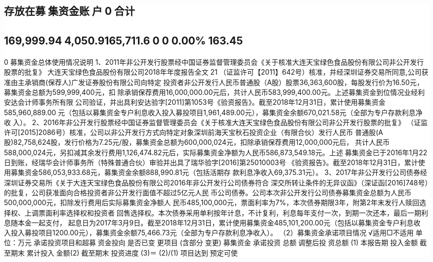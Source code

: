 存放在募
集资金账
户
0
合计
--
169,999.94
4,050.9165,711.6
0
0
0.00%
163.45
--
0
募集资金总体使用情况说明
1、2011年非公开发行股票经中国证券监督管理委员会《关于核准大连天宝绿色食品股份有限公司非公开发行股票的批复》
大连天宝绿色食品股份有限公司2018年年度报告全文
21
（证监许可【2011】642号）核准，并经深圳证券交易所同意,公司获准由主承销商(保荐人)广发证券股份有限公司向特定
投资者非公开发行人民币普通股（A股）股票36,363,600股，每股发行价为16.50元，募集资金总额为599,999,400元，扣
除承销保荐费用16,000,000.00元后，共计人民币583,999,400.00元。上述募集资金到位情况业经利安达会计师事务所有限
公司验证，并出具利安达验字[2011]第1053号《验资报告》。截至2018年12月31日，累计使用募集资金585,960,889.00
元（包括以募集资金专户利息收入投入募投项目1,961,489.00元），募集资金余额670,021.58元（全部为专户存款利息净收
入）。
2、2016年非公开发行股票经中国证券监督管理委员会《关于核准大连天宝绿色食品股份有限公司非公开发行股票的批复》
（证监许可[2015]2086号）核准，公司以非公开发行方式向特定对象深圳前海天宝秋石投资企业（有限合伙）发行人民币
普通股(A股)82,758,624股，发行价格为7.25元/股，募集资金总额为600,000,024元，扣除承销保荐费用12,000,000元后，
共计人民币588,000,024元，另扣减其余发行费用1,126,474.82元后，实际募集资金净额为人民币586,873,549.18元。上述
募集资金已于2016年1月22日到账，经瑞华会计师事务所（特殊普通合伙）审验并出具了瑞华验字[2016]第25010003号
《验资报告》。截至2018年12月31日，累计使用募集资金586,053,933.68元，募集资金余额888,990.81元（包括活期存
款利息净收入69,375.31元）。
3、2017年非公开发行公司债券经深圳证券交易所《关于大连天宝绿色食品股份有限公司2016年非公开发行公司债券符合
深交所转让条件的无异议函》（深证函[2016]748号）的批复，公司获准面向合格投资者非公开发行面值不超过5亿元人民
币公司债券。公司本次非公开发行公司债券募集资金总额为人民币500,000,000元，扣除发行费用后实际募集资金净额人
民币485,100,000元，票面利率为7%，本次债券期限3年，附第2年末发行人赎回选择权、上调票面利率选择权和投资者
回售选择权。本次债券采用单利按年计息，不计复利，利息每年支付一次，到期一次还本，最后一期利息随本金一起支付，
起息日为2017年3月9日。截至2018年12月31日，累计使用募集资金485,101,200.00元（包括以募集资金专户利息收
入投入募投项目1200.00元），募集资金余额75,466.73元（全部为专户存款利息净收入）。
（2）募集资金承诺项目情况
√适用□不适用
单位：万元
承诺投资项目和超募
资金投向
是否已变
更项目
(含部分
变更)
募集资金
承诺投资
总额
调整后投
资总额
(1)
本报告期
投入金额
截至期末
累计投入
金额(2)
截至期末
投资进度
(3)＝
(2)/(1)
项目达到
预定可使